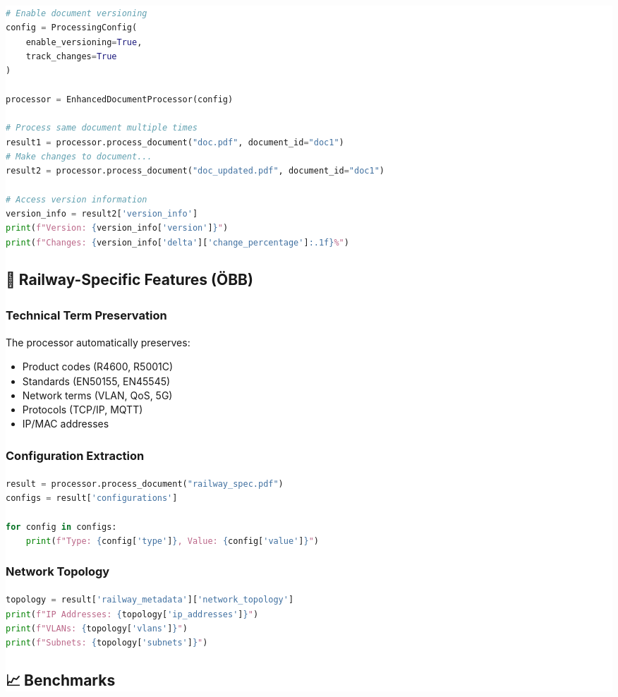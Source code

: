 ```python
# Enable document versioning
config = ProcessingConfig(
    enable_versioning=True,
    track_changes=True
)

processor = EnhancedDocumentProcessor(config)

# Process same document multiple times
result1 = processor.process_document("doc.pdf", document_id="doc1")
# Make changes to document...
result2 = processor.process_document("doc_updated.pdf", document_id="doc1")

# Access version information
version_info = result2['version_info']
print(f"Version: {version_info['version']}")
print(f"Changes: {version_info['delta']['change_percentage']:.1f}%")
```

## 🚄 Railway-Specific Features (ÖBB)

### Technical Term Preservation

The processor automatically preserves:
- Product codes (R4600, R5001C)
- Standards (EN50155, EN45545)
- Network terms (VLAN, QoS, 5G)
- Protocols (TCP/IP, MQTT)
- IP/MAC addresses

### Configuration Extraction

```python
result = processor.process_document("railway_spec.pdf")
configs = result['configurations']

for config in configs:
    print(f"Type: {config['type']}, Value: {config['value']}")
```

### Network Topology

```python
topology = result['railway_metadata']['network_topology']
print(f"IP Addresses: {topology['ip_addresses']}")
print(f"VLANs: {topology['vlans']}")
print(f"Subnets: {topology['subnets']}")
```

## 📈 Benchmarks
